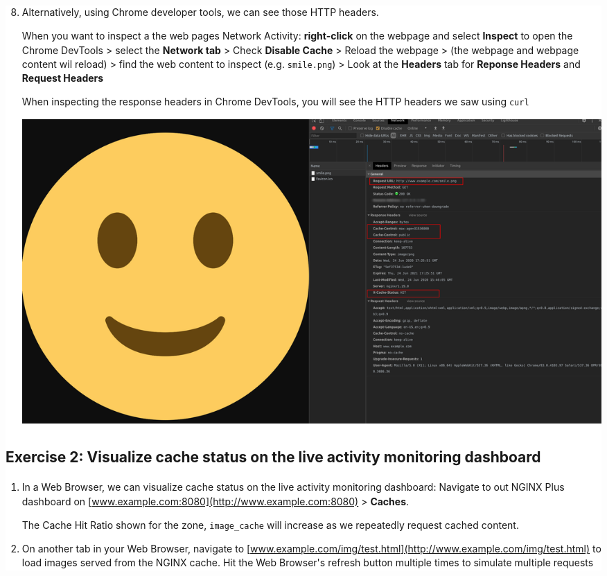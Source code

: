 8. Alternatively, using Chrome developer tools, we can see those HTTP headers.

   When you want to inspect a the web pages Network Activity: **right-click** on
   the webpage and select **Inspect** to open the Chrome DevTools > select the
   **Network tab** > Check **Disable Cache** > Reload the webpage > (the webpage
   and webpage content wil reload) > find the web content to inspect (e.g.
   `smile.png`) > Look at the **Headers** tab for **Reponse Headers** and
   **Request Headers**

    When inspecting the response headers in Chrome DevTools, you will see the HTTP headers we saw using `curl`

   ![google chrome inspector](media/2020-06-24_11-27.png)


## Exercise 2: Visualize cache status on the live activity monitoring dashboard

1. In a Web Browser, we can visualize cache status on the live activity
   monitoring dashboard: Navigate to out NGINX Plus dashboard on
   [www.example.com:8080](http://www.example.com:8080) > **Caches**.

    The Cache Hit Ratio shown for the zone, `image_cache` will increase as we
    repeatedly request cached content.

2. On another tab in your Web Browser, navigate to
   [www.example.com/img/test.html](http://www.example.com/img/test.html) to load
   images served from the NGINX cache. Hit the Web Browser's refresh button
   multiple times to simulate multiple requests
